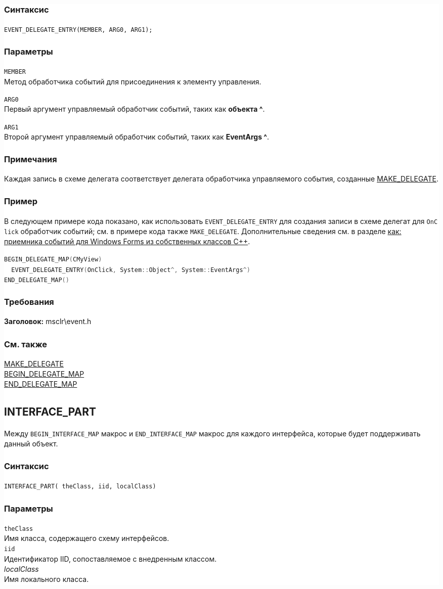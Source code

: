 ### <a name="syntax"></a>Синтаксис    
```  
EVENT_DELEGATE_ENTRY(MEMBER, ARG0, ARG1);  
```
### <a name="parameters"></a>Параметры  
 `MEMBER`  
 Метод обработчика событий для присоединения к элементу управления.  
  
 `ARG0`  
 Первый аргумент управляемый обработчик событий, таких как **объекта ^**.  
  
 `ARG1`  
 Второй аргумент управляемый обработчик событий, таких как **EventArgs ^**.  
   
### <a name="remarks"></a>Примечания  
 Каждая запись в схеме делегата соответствует делегата обработчика управляемого события, созданные [MAKE_DELEGATE](#make_delegate).  
   
### <a name="example"></a>Пример  
 В следующем примере кода показано, как использовать `EVENT_DELEGATE_ENTRY` для создания записи в схеме делегат для `OnClick` обработчик событий; см. в примере кода также `MAKE_DELEGATE`. Дополнительные сведения см. в разделе [как: приемника событий для Windows Forms из собственных классов C++](../../dotnet/how-to-sink-windows-forms-events-from-native-cpp-classes.md).  
  
 ```cpp
BEGIN_DELEGATE_MAP(CMyView)
   EVENT_DELEGATE_ENTRY(OnClick, System::Object^, System::EventArgs^)
END_DELEGATE_MAP()

```  
   
### <a name="requirements"></a>Требования  
 **Заголовок:** msclr\event.h  
   
### <a name="see-also"></a>См. также  
 [MAKE_DELEGATE](#make_delegate)   
 [BEGIN_DELEGATE_MAP](#begin_delegate_map)   
 [END_DELEGATE_MAP](#end_delegate_map)
 

##  <a name="interface_part"></a>INTERFACE_PART
Между `BEGIN_INTERFACE_MAP` макрос и `END_INTERFACE_MAP` макрос для каждого интерфейса, которые будет поддерживать данный объект.  
   
### <a name="syntax"></a>Синтаксис    
```
INTERFACE_PART( theClass, iid, localClass)  
```
### <a name="parameters"></a>Параметры  
 `theClass`  
 Имя класса, содержащего схему интерфейсов.    
 `iid`  
 Идентификатор IID, сопоставляемое с внедренным классом.    
 *localClass*  
 Имя локального класса.  
   
